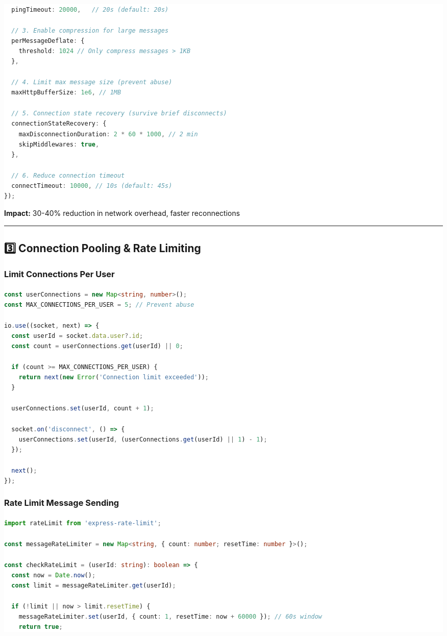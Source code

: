 ```typescript
  pingTimeout: 20000,   // 20s (default: 20s)
  
  // 3. Enable compression for large messages
  perMessageDeflate: {
    threshold: 1024 // Only compress messages > 1KB
  },
  
  // 4. Limit max message size (prevent abuse)
  maxHttpBufferSize: 1e6, // 1MB
  
  // 5. Connection state recovery (survive brief disconnects)
  connectionStateRecovery: {
    maxDisconnectionDuration: 2 * 60 * 1000, // 2 min
    skipMiddlewares: true,
  },
  
  // 6. Reduce connection timeout
  connectTimeout: 10000, // 10s (default: 45s)
});
```

**Impact:** 30-40% reduction in network overhead, faster reconnections

---

## 3️⃣ Connection Pooling & Rate Limiting

### Limit Connections Per User
```typescript
const userConnections = new Map<string, number>();
const MAX_CONNECTIONS_PER_USER = 5; // Prevent abuse

io.use((socket, next) => {
  const userId = socket.data.user?.id;
  const count = userConnections.get(userId) || 0;
  
  if (count >= MAX_CONNECTIONS_PER_USER) {
    return next(new Error('Connection limit exceeded'));
  }
  
  userConnections.set(userId, count + 1);
  
  socket.on('disconnect', () => {
    userConnections.set(userId, (userConnections.get(userId) || 1) - 1);
  });
  
  next();
});
```

### Rate Limit Message Sending
```typescript
import rateLimit from 'express-rate-limit';

const messageRateLimiter = new Map<string, { count: number; resetTime: number }>();

const checkRateLimit = (userId: string): boolean => {
  const now = Date.now();
  const limit = messageRateLimiter.get(userId);
  
  if (!limit || now > limit.resetTime) {
    messageRateLimiter.set(userId, { count: 1, resetTime: now + 60000 }); // 60s window
    return true;
```